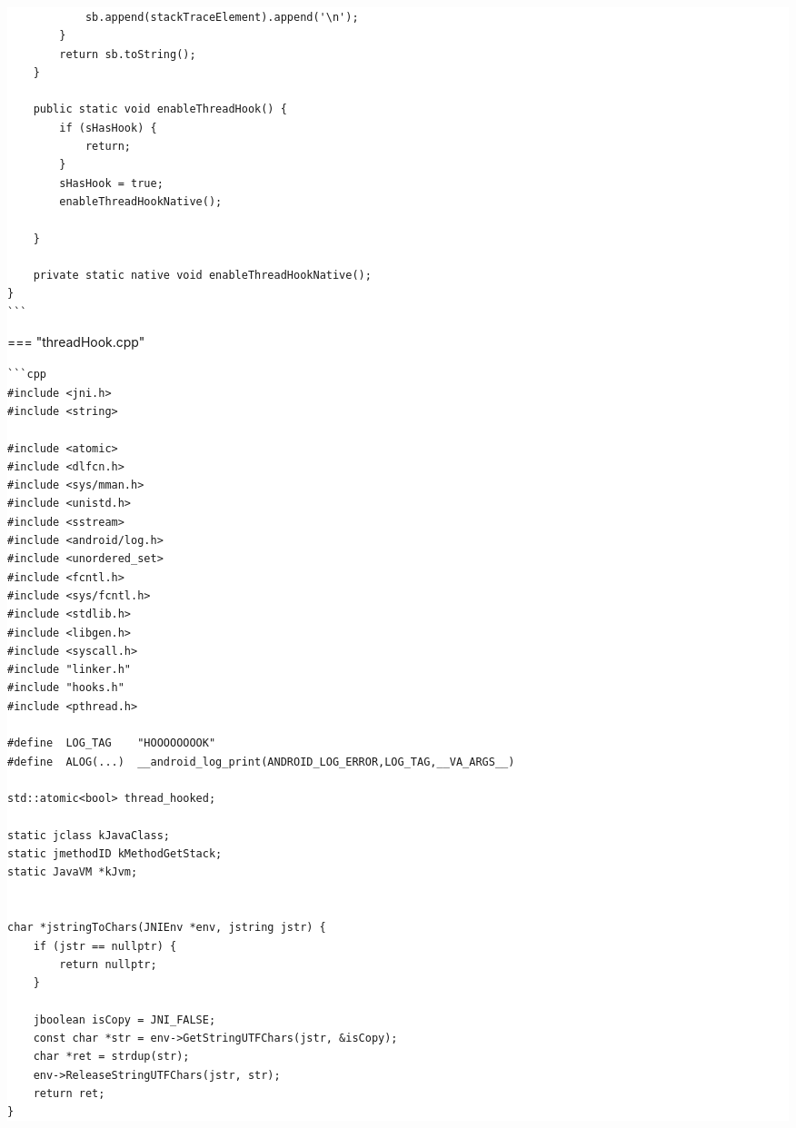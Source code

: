                 sb.append(stackTraceElement).append('\n');
            }
            return sb.toString();
        }
    
        public static void enableThreadHook() {
            if (sHasHook) {
                return;
            }
            sHasHook = true;
            enableThreadHookNative();
    
        }
        
        private static native void enableThreadHookNative();
    }
    ```

=== "threadHook.cpp"

    ```cpp
    #include <jni.h>
    #include <string>
    
    #include <atomic>
    #include <dlfcn.h>
    #include <sys/mman.h>
    #include <unistd.h>
    #include <sstream>
    #include <android/log.h>
    #include <unordered_set>
    #include <fcntl.h>
    #include <sys/fcntl.h>
    #include <stdlib.h>
    #include <libgen.h>
    #include <syscall.h>
    #include "linker.h"
    #include "hooks.h"
    #include <pthread.h>
    
    #define  LOG_TAG    "HOOOOOOOOK"
    #define  ALOG(...)  __android_log_print(ANDROID_LOG_ERROR,LOG_TAG,__VA_ARGS__)
    
    std::atomic<bool> thread_hooked;
    
    static jclass kJavaClass;
    static jmethodID kMethodGetStack;
    static JavaVM *kJvm;
    
    
    char *jstringToChars(JNIEnv *env, jstring jstr) {
        if (jstr == nullptr) {
            return nullptr;
        }
    
        jboolean isCopy = JNI_FALSE;
        const char *str = env->GetStringUTFChars(jstr, &isCopy);
        char *ret = strdup(str);
        env->ReleaseStringUTFChars(jstr, str);
        return ret;
    }
    